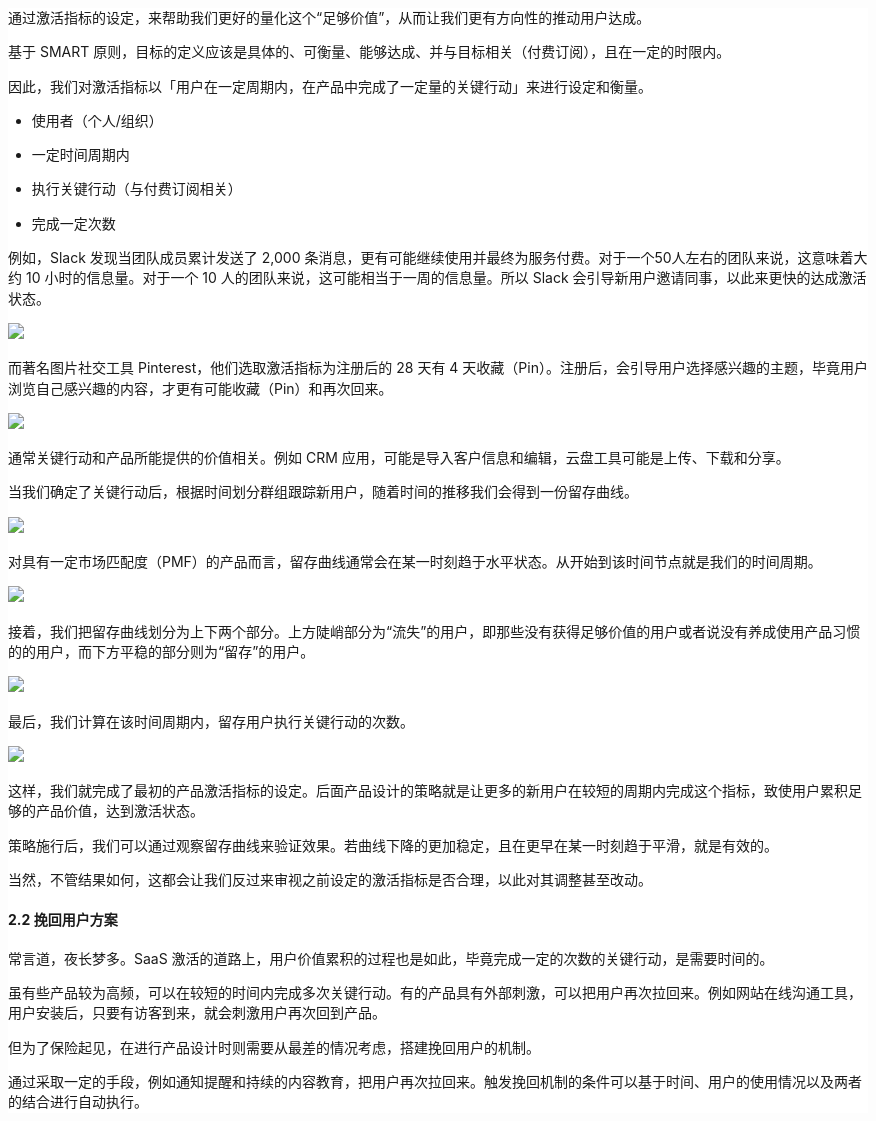 通过激活指标的设定，来帮助我们更好的量化这个“足够价值”，从而让我们更有方向性的推动用户达成。

基于 SMART 原则，目标的定义应该是具体的、可衡量、能够达成、并与目标相关（付费订阅），且在一定的时限内。

因此，我们对激活指标以「用户在一定周期内，在产品中完成了一定量的关键行动」来进行设定和衡量。

-   使用者（个人/组织）

-   一定时间周期内

-   执行关键行动（与付费订阅相关）

-   完成一定次数

例如，Slack 发现当团队成员累计发送了 2,000 条消息，更有可能继续使用并最终为服务付费。对于一个50人左右的团队来说，这意味着大约 10 小时的信息量。对于一个 10 人的团队来说，这可能相当于一周的信息量。所以 Slack 会引导新用户邀请同事，以此来更快的达成激活状态。


![](https://cdn.wallleap.cn/img/pic/illustrtion/20221103213640.png)

而著名图片社交工具 Pinterest，他们选取激活指标为注册后的 28 天有 4 天收藏（Pin）。注册后，会引导用户选择感兴趣的主题，毕竟用户浏览自己感兴趣的内容，才更有可能收藏（Pin）和再次回来。

![](https://cdn.wallleap.cn/img/pic/illustrtion/20221103213658.png)

通常关键行动和产品所能提供的价值相关。例如 CRM 应用，可能是导入客户信息和编辑，云盘工具可能是上传、下载和分享。

当我们确定了关键行动后，根据时间划分群组跟踪新用户，随着时间的推移我们会得到一份留存曲线。

![](https://cdn.wallleap.cn/img/pic/illustrtion/20221103213716.png)

对具有一定市场匹配度（PMF）的产品而言，留存曲线通常会在某一时刻趋于水平状态。从开始到该时间节点就是我们的时间周期。

![](https://cdn.wallleap.cn/img/pic/illustrtion/20221103213731.png)


接着，我们把留存曲线划分为上下两个部分。上方陡峭部分为“流失”的用户，即那些没有获得足够价值的用户或者说没有养成使用产品习惯的的用户，而下方平稳的部分则为“留存”的用户。

![](https://cdn.wallleap.cn/img/pic/illustrtion/20221103213747.png)

最后，我们计算在该时间周期内，留存用户执行关键行动的次数。

![](https://cdn.wallleap.cn/img/pic/illustrtion/20221103213805.png)


这样，我们就完成了最初的产品激活指标的设定。后面产品设计的策略就是让更多的新用户在较短的周期内完成这个指标，致使用户累积足够的产品价值，达到激活状态。

策略施行后，我们可以通过观察留存曲线来验证效果。若曲线下降的更加稳定，且在更早在某一时刻趋于平滑，就是有效的。

当然，不管结果如何，这都会让我们反过来审视之前设定的激活指标是否合理，以此对其调整甚至改动。

#### 2.2 挽回用户方案

常言道，夜长梦多。SaaS 激活的道路上，用户价值累积的过程也是如此，毕竟完成一定的次数的关键行动，是需要时间的。

虽有些产品较为高频，可以在较短的时间内完成多次关键行动。有的产品具有外部刺激，可以把用户再次拉回来。例如网站在线沟通工具，用户安装后，只要有访客到来，就会刺激用户再次回到产品。

但为了保险起见，在进行产品设计时则需要从最差的情况考虑，搭建挽回用户的机制。

通过采取一定的手段，例如通知提醒和持续的内容教育，把用户再次拉回来。触发挽回机制的条件可以基于时间、用户的使用情况以及两者的结合进行自动执行。
